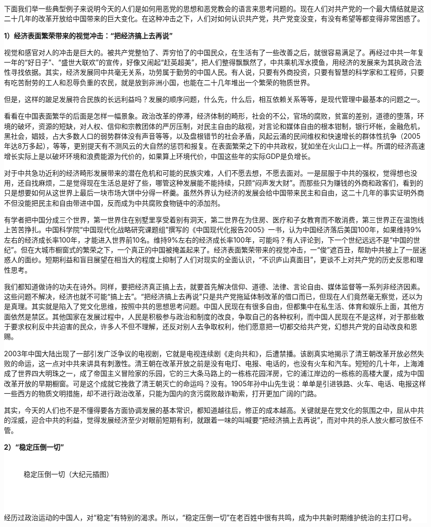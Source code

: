   下面我们举一些典型例子来说明今天的人们是如何用恶党的思想和恶党教会的语言来思考问题的。现在人们对共产党的一个最大情结就是这二十几年的改革开放给中国带来的巨大变化。在这种冲击之下，人们对如何认识共产党，共产党变没变，有没有希望等都变得非常困惑了。
 </p>
 <p>
  <b>
   1）经济表面繁荣带来的视觉冲击：“把经济搞上去再说”
  </b>
 </p>
 <p>
  视觉和感官对人的冲击是巨大的。被共产党整怕了、弄穷怕了的中国民众，在生活有了一些改善之后，就很容易满足了。再经过中共一年复一年的“好日子”、“盛世大联欢”的宣传，好像又闹起“赶英超美”，把人们整得飘飘然了，中共乘机浑水摸鱼，用经济的发展来为其执政合法性寻找依据。其实，经济发展同中共毫无关系，功劳属于勤劳的中国人民。有人说，只要有外商投资，只要有智慧的科学家和工程师，只要有吃苦耐劳的工人和忍辱负重的农民，就是放到非洲小国，也能在二十几年堆出一个繁荣的物质世界。
 </p>
 <p>
  但是，这样的跛足发展符合民族的长远利益吗？发展的顺序问题，什么先，什么后，相互依赖关系等等，是现代管理中最基本的问题之一。
 </p>
 <p>
  看看在中国表面繁华的后面是怎样一幅景象。政治改革的停滞，经济体制的畸形，社会的不公，官场的腐败，贫富的差别，道德的堕落，环境的破坏，资源的短缺，对人权、信仰和宗教团体的严厉压制，对民主自由的敌视，对言论和媒体自由的根本钳制，银行坏帐，金融危机，黑社会，娼妓，占大多数人口的弱势群体没有声音等等，以及盘根错节的社会矛盾，风起云涌的民间维权和快速增长的群体性抗争（2005年达8万多起），等等，更别提天有不测风云的大自然的惩罚和报复。在表面繁荣之下的中共政权，犹如坐在火山口上一样。所谓的经济高速增长实际上是以破坏环境和浪费能源为代价的，如果算上环境代价，中国这些年的实际GDP是负增长。
 </p>
 <p>
  对于中共急功近利的经济畸形发展带来的潜在危机和可能的民族灾难，人们不愿去想，不愿去面对。一是屈服于中共的强权，觉得想也没用，还自找麻烦，二是觉得现在生活总是好了些，哪管这种发展能不能持续，只顾“闷声发大财”。而那些只为赚钱的外商和政客们，看到的只是想要如何从这世界上最后一块市场大饼中分得一杯羹。虽然外界认为经济的发展会给中国带来民主和自由，这二十几年的事实证明外商不但没能把民主和自由带进中国，反而成为中共腐败食物链中的添加剂。
 </p>
 <p>
  有学者把中国分成三个世界，第一世界住在别墅里享受着别有洞天，第二世界在为住房、医疗和子女教育而不敢消费，第三世界正在温饱线上苦苦挣扎。中国科学院“中国现代化战略研究课题组”撰写的《中国现代化报告2005》一书，认为中国经济落后美国100年，如果维持9%左右的经济成长率100年，才能进入世界前10名。维持9%左右的经济成长率100年，可能吗？有人评论到，下一个世纪远远不是“中国的世纪”。但在大城市橱窗式的繁荣之下，一个真正的中国被掩盖起来了。经济表面繁荣带来的视觉冲击，一“俊”遮百丑，帮助中共披上了一层迷惑人的面纱。短期利益和盲目展望在相当大的程度上抑制了人们对现实的全面认识，“不识庐山真面目”，更谈不上对共产党的历史反思和理性思考。
 </p>
 <p>
  我们都知道做诗的功夫在诗外。同样，要把经济真正搞上去，就要首先解决信仰、道德、法律、言论自由、媒体监督等一系列非经济因素。这些问题不解决，经济也就不可能“搞上去”。“把经济搞上去再说”只是共产党拖延体制改革的借口而已，但现在人们竟然毫无察觉，还以为是真理。其实就是陷入了党文化思维，按照中共的思想思考问题。中国人民现在有很多自由，但都集中在私生活、体育和娱乐上面，其他方面依然是禁区。其他国家在发展过程中，人民是积极参与政治和制度的改良，争取自己的各种权利，而中国人民现在不是这样，对于那些敢于要求权利反中共迫害的民众，许多人不但不理解，还反对别人去争取权利，他们愿意把一切都交给共产党，幻想共产党的自动改良和恩赐。
 </p>
 <p>
  2003年中国大陆出现了一部引发广泛争议的电视剧，它就是电视连续剧《走向共和》，后遭禁播。该剧真实地揭示了清王朝改革开放必然失败的命运，这一点对中共来讲具有刺激性。清王朝在改革开放之前是没有电灯、电报、电话的，也没有火车和汽车。短短的几十年，上海滩成了世界四大明珠之一，成了帝国主义冒险家的乐园，它的三大条马路上的一栋栋花园洋房，它的浦江岸边的一栋栋的高楼大厦，成为中国改革开放的早期橱窗。可是这个成就它挽救了清王朝灭亡的命运吗？没有。1905年孙中山先生说：单单是引进铁路、火车、电话、电报这样一些西方的物质文明措施，却不进行政治改革，只能为国内的贪污腐败敲诈勒索，打开更加广阔的门路。
 </p>
 <p>
  其实，今天的人们也不是不懂得要各方面协调发展的基本常识，都知道越往后，修正的成本越高。关键就是在党文化的氛围之中，屈从中共的淫威，迎合中共的利益，觉得发展经济至少对眼前短期有利，就跟着一味的叫喊要“把经济搞上去再说”，而对中共的杀人放火都可放任不管。
 </p>
 <p>
  <b>
   2）“稳定压倒一切”
  </b>
 </p>
 <figure aria-describedby="caption-attachment-7137522" class="wp-caption aligncenter" id="attachment_7137522" style="width: 450px">
  <ok href="https://i.epochtimes.com/assets/uploads/2006/10/612170131441017.gif" target="_blank">
   <img alt="" class="wp-image-7137522 size-medium" src="https://i.epochtimes.com/assets/uploads/2006/10/612170131441017-450x636.gif"/>
  </ok>
  <br/><figcaption class="wp-caption-text" id="caption-attachment-7137522">
   稳定压倒一切（大纪元插图）
  </figcaption><br/>
 </figure><br/>
 <p>
  经历过政治运动的中国人，对“稳定”有特别的渴求。所以，“稳定压倒一切”在老百姓中很有共鸣，成为中共新时期维护统治的主打口号。